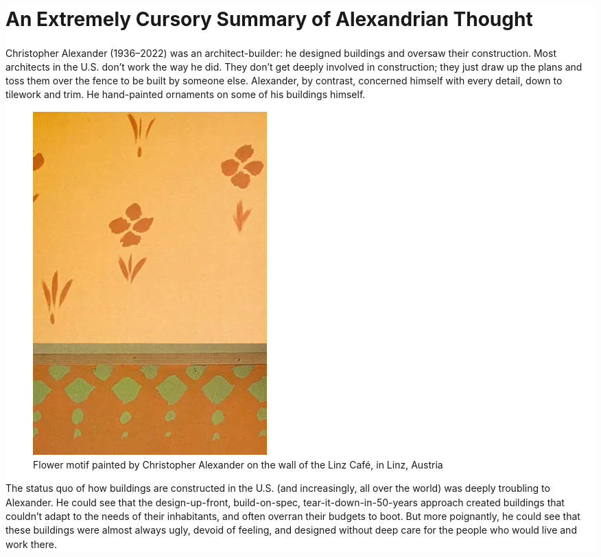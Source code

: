 # An Extremely Cursory Summary of Alexandrian Thought

Christopher Alexander (1936–2022) was an architect-builder: he designed buildings and oversaw their construction. Most architects in the U.S. don’t work the way he did. They don’t get deeply involved in construction; they just draw up the plans and toss them over the fence to be built by someone else. Alexander, by contrast, concerned himself with every detail, down to tilework and trim. He hand-painted ornaments on some of his buildings himself.

<figure style="--fig-width: 300px">
<img src="linz.webp" alt="">
<figcaption>Flower motif painted by Christopher Alexander on the wall of the Linz Café, in Linz, Austria</figcaption>
</figure>

The status quo of how buildings are constructed in the U.S. (and increasingly, all over the world) was deeply troubling to Alexander. He could see that the design-up-front, build-on-spec, tear-it-down-in-50-years approach created buildings that couldn’t adapt to the needs of their inhabitants, and often overran their budgets to boot. But more poignantly, he could see that these buildings were almost always ugly, devoid of feeling, and designed without deep care for the people who would live and work there.

<figure>